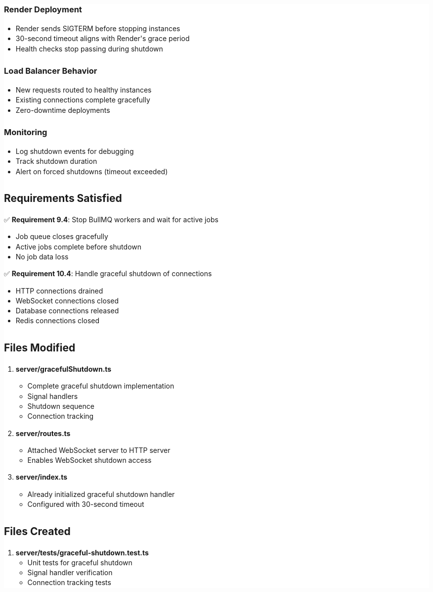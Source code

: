 ### Render Deployment
- Render sends SIGTERM before stopping instances
- 30-second timeout aligns with Render's grace period
- Health checks stop passing during shutdown

### Load Balancer Behavior
- New requests routed to healthy instances
- Existing connections complete gracefully
- Zero-downtime deployments

### Monitoring
- Log shutdown events for debugging
- Track shutdown duration
- Alert on forced shutdowns (timeout exceeded)

## Requirements Satisfied

✅ **Requirement 9.4**: Stop BullMQ workers and wait for active jobs
- Job queue closes gracefully
- Active jobs complete before shutdown
- No job data loss

✅ **Requirement 10.4**: Handle graceful shutdown of connections
- HTTP connections drained
- WebSocket connections closed
- Database connections released
- Redis connections closed

## Files Modified

1. **server/gracefulShutdown.ts**
   - Complete graceful shutdown implementation
   - Signal handlers
   - Shutdown sequence
   - Connection tracking

2. **server/routes.ts**
   - Attached WebSocket server to HTTP server
   - Enables WebSocket shutdown access

3. **server/index.ts**
   - Already initialized graceful shutdown handler
   - Configured with 30-second timeout

## Files Created

1. **server/__tests__/graceful-shutdown.test.ts**
   - Unit tests for graceful shutdown
   - Signal handler verification
   - Connection tracking tests
